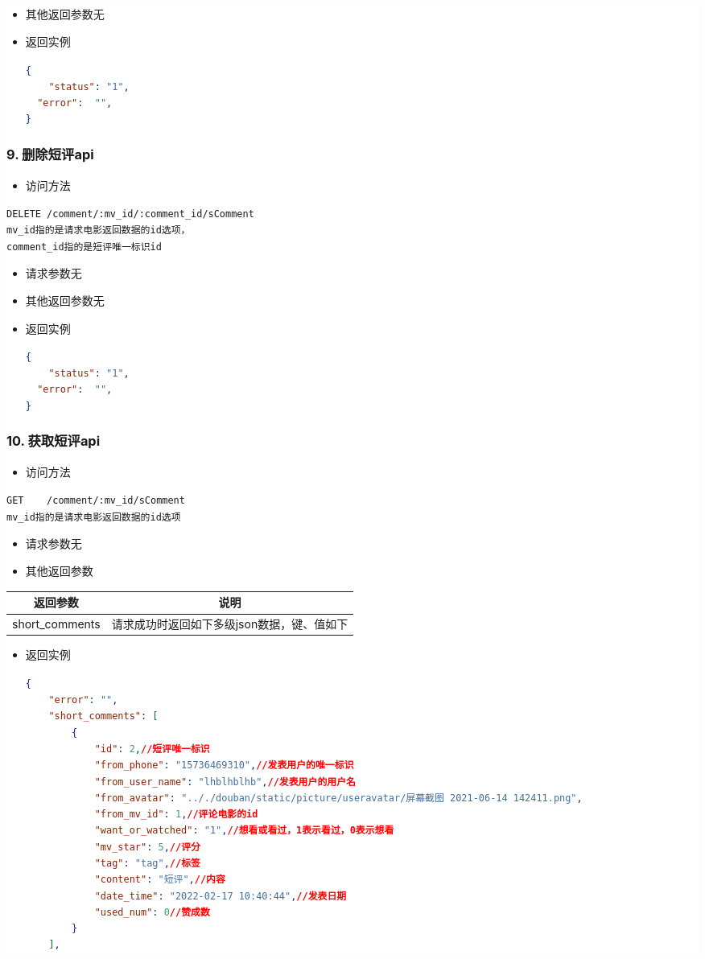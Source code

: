- 其他返回参数无

- 返回实例

  ```json
  {	
      "status": "1",
  	"error":  "",
  }
  ```

### 9. 删除短评api

- 访问方法

```http
DELETE /comment/:mv_id/:comment_id/sComment
mv_id指的是请求电影返回数据的id选项，
comment_id指的是短评唯一标识id
```

- 请求参数无

- 其他返回参数无

- 返回实例

  ```json
  {	
      "status": "1",
  	"error":  "",
  }
  ```

### 10. 获取短评api

- 访问方法

```http
GET    /comment/:mv_id/sComment
mv_id指的是请求电影返回数据的id选项
```

- 请求参数无

- 其他返回参数

| 返回参数       | 说明                                       |
| -------------- | ------------------------------------------ |
| short_comments | 请求成功时返回如下多级json数据，键、值如下 |

- 返回实例

  ```json
  {
      "error": "",
      "short_comments": [
          {
              "id": 2,//短评唯一标识
              "from_phone": "15736469310",//发表用户的唯一标识
              "from_user_name": "lhblhblhb",//发表用户的用户名
              "from_avatar": ".././douban/static/picture/useravatar/屏幕截图 2021-06-14 142411.png",
              "from_mv_id": 1,//评论电影的id
              "want_or_watched": "1",//想看或看过，1表示看过，0表示想看
              "mv_star": 5,//评分
              "tag": "tag",//标签
              "content": "短评",//内容
              "date_time": "2022-02-17 10:40:44",//发表日期
              "used_num": 0//赞成数
          }
      ],
  ```